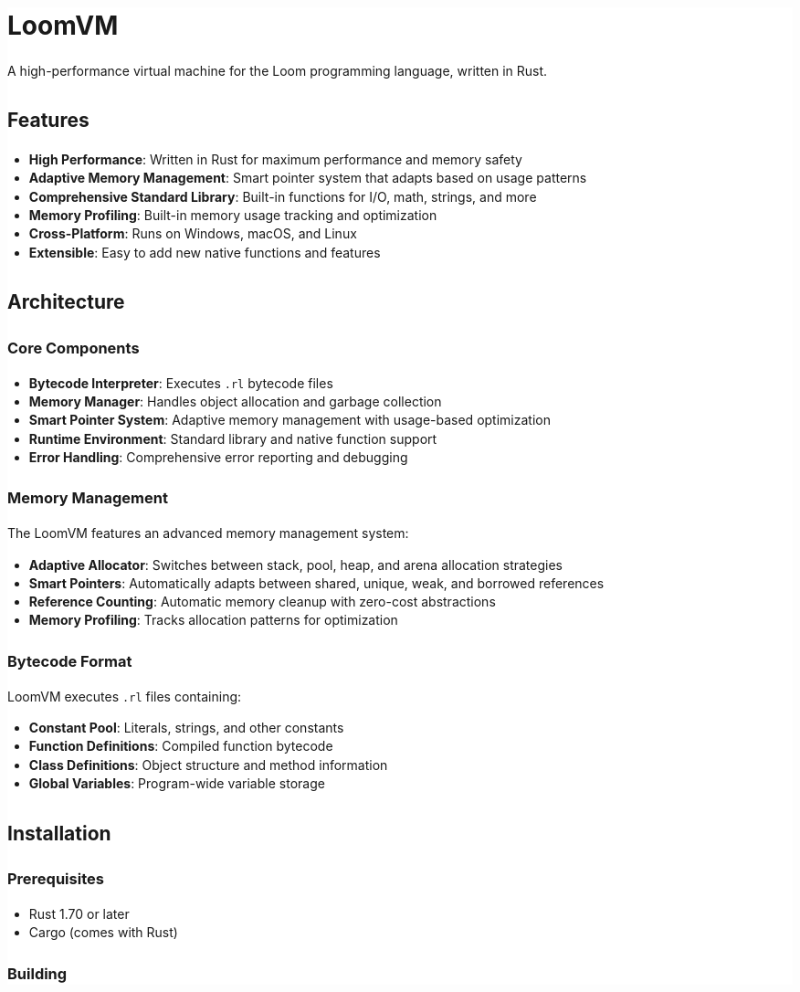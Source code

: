 # LoomVM

A high-performance virtual machine for the Loom programming language, written in Rust.

## Features

- **High Performance**: Written in Rust for maximum performance and memory safety
- **Adaptive Memory Management**: Smart pointer system that adapts based on usage patterns
- **Comprehensive Standard Library**: Built-in functions for I/O, math, strings, and more
- **Memory Profiling**: Built-in memory usage tracking and optimization
- **Cross-Platform**: Runs on Windows, macOS, and Linux
- **Extensible**: Easy to add new native functions and features

## Architecture

### Core Components

- **Bytecode Interpreter**: Executes `.rl` bytecode files
- **Memory Manager**: Handles object allocation and garbage collection
- **Smart Pointer System**: Adaptive memory management with usage-based optimization
- **Runtime Environment**: Standard library and native function support
- **Error Handling**: Comprehensive error reporting and debugging

### Memory Management

The LoomVM features an advanced memory management system:

- **Adaptive Allocator**: Switches between stack, pool, heap, and arena allocation strategies
- **Smart Pointers**: Automatically adapts between shared, unique, weak, and borrowed references
- **Reference Counting**: Automatic memory cleanup with zero-cost abstractions
- **Memory Profiling**: Tracks allocation patterns for optimization

### Bytecode Format

LoomVM executes `.rl` files containing:

- **Constant Pool**: Literals, strings, and other constants
- **Function Definitions**: Compiled function bytecode
- **Class Definitions**: Object structure and method information
- **Global Variables**: Program-wide variable storage

## Installation

### Prerequisites

- Rust 1.70 or later
- Cargo (comes with Rust)

### Building
